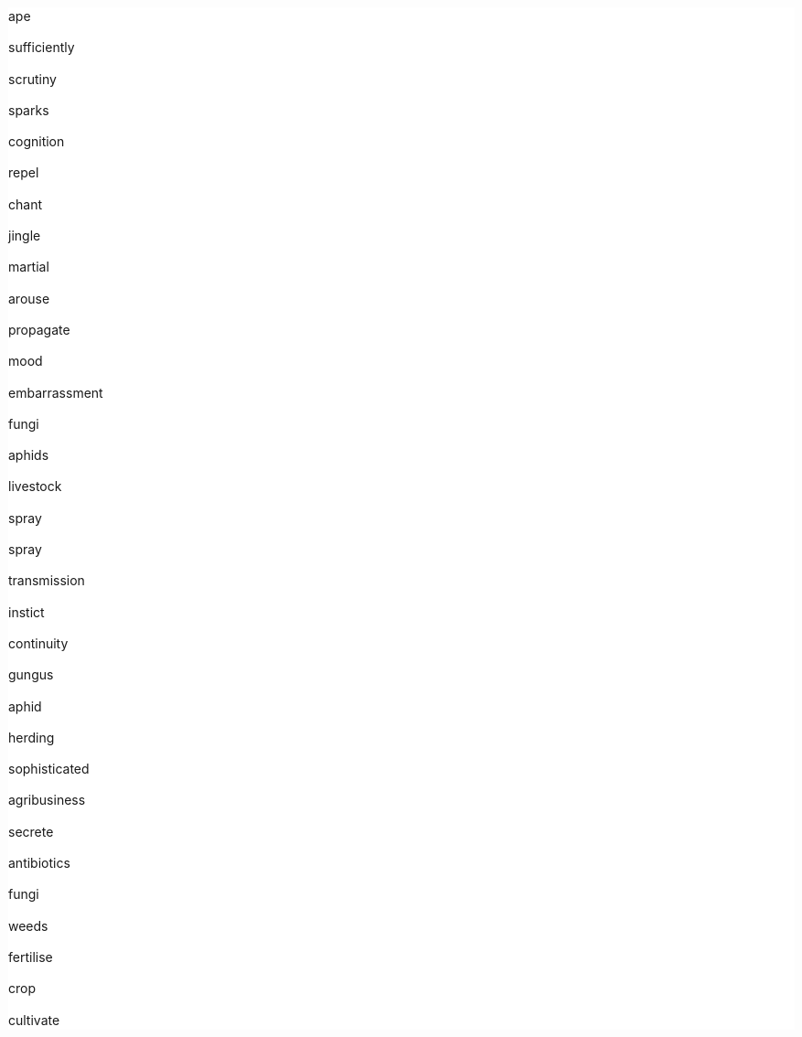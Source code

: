 ape

sufficiently

scrutiny

sparks

cognition

repel

chant

jingle

martial

arouse

propagate

mood

embarrassment

fungi

aphids

livestock

spray

spray

transmission

instict

continuity

gungus

aphid

herding

sophisticated

agribusiness

secrete

antibiotics

fungi

weeds

fertilise

crop

cultivate
